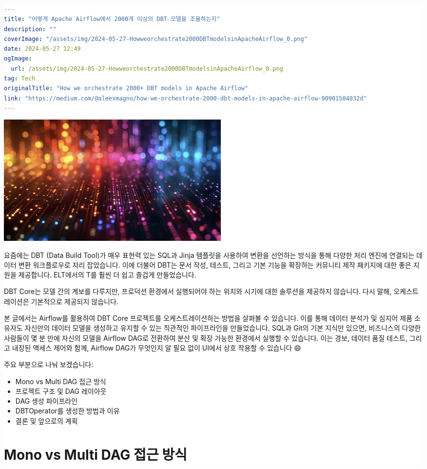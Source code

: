 ```yaml
---
title: "어떻게 Apache Airflow에서 2000개 이상의 DBT 모델을 조율하는지"
description: ""
coverImage: "/assets/img/2024-05-27-Howweorchestrate2000DBTmodelsinApacheAirflow_0.png"
date: 2024-05-27 12:49
ogImage: 
  url: /assets/img/2024-05-27-Howweorchestrate2000DBTmodelsinApacheAirflow_0.png
tag: Tech
originalTitle: "How we orchestrate 2000+ DBT models in Apache Airflow"
link: "https://medium.com/@aleexmagno/how-we-orchestrate-2000-dbt-models-in-apache-airflow-90901504032d"
---
```



![How we orchestrate 2000 DBT models in Apache Airflow](/assets/img/2024-05-27-Howweorchestrate2000DBTmodelsinApacheAirflow_0.png)

요즘에는 DBT (Data Build Tool)가 매우 표현력 있는 SQL과 Jinja 템플릿을 사용하여 변환을 선언하는 방식을 통해 다양한 처리 엔진에 연결되는 데이터 변환 워크플로우로 자리 잡았습니다. 이에 더불어 DBT는 문서 작성, 테스트, 그리고 기본 기능을 확장하는 커뮤니티 제작 패키지에 대한 좋은 지원을 제공합니다. ELT에서의 T를 훨씬 더 쉽고 즐겁게 만들었습니다.

DBT Core는 모델 간의 계보를 다루지만, 프로덕션 환경에서 실행되어야 하는 위치와 시기에 대한 솔루션을 제공하지 않습니다. 다시 말해, 오케스트레이션은 기본적으로 제공되지 않습니다.

본 글에서는 Airflow를 활용하여 DBT Core 프로젝트를 오케스트레이션하는 방법을 살펴볼 수 있습니다. 이를 통해 데이터 분석가 및 심지어 제품 소유자도 자신만의 데이터 모델을 생성하고 유지할 수 있는 직관적인 파이프라인을 만들었습니다. SQL과 Git의 기본 지식만 있으면, 비즈니스의 다양한 사람들이 몇 분 만에 자신의 모델을 Airflow DAG로 전환하여 분산 및 확장 가능한 환경에서 실행할 수 있습니다. 이는 경보, 데이터 품질 테스트, 그리고 내장된 액세스 제어와 함께, Airflow DAG가 무엇인지 알 필요 없이 UI에서 상호 작용할 수 있습니다 😄

<div class="content-ad"></div>

주요 부분으로 나눠 보겠습니다:

- Mono vs Multi DAG 접근 방식
- 프로젝트 구조 및 DAG 레이아웃
- DAG 생성 파이프라인
- DBTOperator를 생성한 방법과 이유
- 결론 및 앞으로의 계획

# Mono vs Multi DAG 접근 방식
